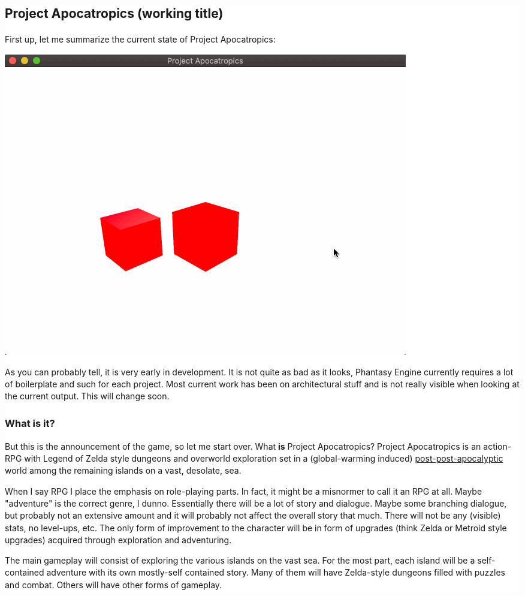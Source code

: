 ## Project Apocatropics (working title)

First up, let me summarize the current state of Project Apocatropics:

![Current state of Project Apocatropics](/assets/posts/2019-05-06-may-2019-update/apocatropics_current_state.gif)

As you can probably tell, it is very early in development. It is not quite as bad as it looks, Phantasy Engine currently requires a lot of boilerplate and such for each project. Most current work has been on architectural stuff and is not really visible when looking at the current output. This will change soon.

### What is it?

But this is the announcement of the game, so let me start over. What __is__ Project Apocatropics? Project Apocatropics is an action-RPG with Legend of Zelda style dungeons and overworld exploration set in a (global-warming induced) [post-post-apocalyptic](https://www.google.com/search?q=%22post-post-apocalyptic%22) world among the remaining islands on a vast, desolate, sea.

When I say RPG I place the emphasis on role-playing parts. In fact, it might be a misnormer to call it an RPG at all. Maybe "adventure" is the correct genre, I dunno. Essentially there will be a lot of story and dialogue. Maybe some branching dialogue, but probably not an extensive amount and it will probably not affect the overall story that much. There will not be any (visible) stats, no level-ups, etc. The only form of improvement to the character will be in form of upgrades (think Zelda or Metroid style upgrades) acquired through exploration and adventuring.

The main gameplay will consist of exploring the various islands on the vast sea. For the most part, each island will be a self-contained adventure with its own mostly-self contained story. Many of them will have Zelda-style dungeons filled with puzzles and combat. Others will have other forms of gameplay. 
